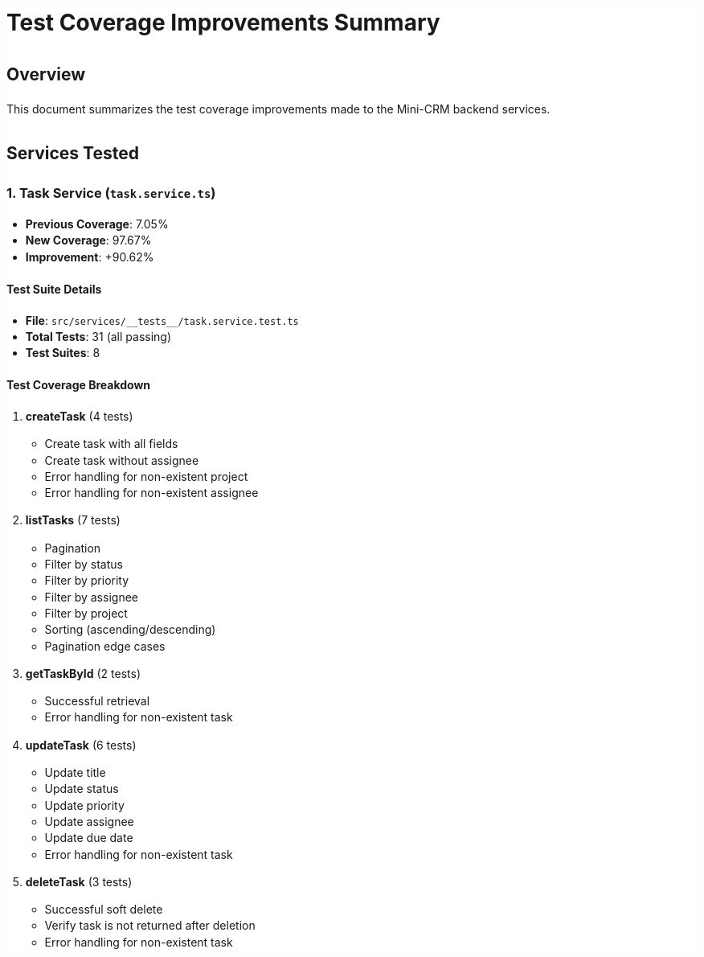 # Test Coverage Improvements Summary

## Overview
This document summarizes the test coverage improvements made to the Mini-CRM backend services.

## Services Tested

### 1. Task Service (`task.service.ts`)
- **Previous Coverage**: 7.05%
- **New Coverage**: 97.67%
- **Improvement**: +90.62%

#### Test Suite Details
- **File**: `src/services/__tests__/task.service.test.ts`
- **Total Tests**: 31 (all passing)
- **Test Suites**: 8

#### Test Coverage Breakdown
1. **createTask** (4 tests)
   - Create task with all fields
   - Create task without assignee
   - Error handling for non-existent project
   - Error handling for non-existent assignee

2. **listTasks** (7 tests)
   - Pagination
   - Filter by status
   - Filter by priority
   - Filter by assignee
   - Filter by project
   - Sorting (ascending/descending)
   - Pagination edge cases

3. **getTaskById** (2 tests)
   - Successful retrieval
   - Error handling for non-existent task

4. **updateTask** (6 tests)
   - Update title
   - Update status
   - Update priority
   - Update assignee
   - Update due date
   - Error handling for non-existent task

5. **deleteTask** (3 tests)
   - Successful soft delete
   - Verify task is not returned after deletion
   - Error handling for non-existent task
